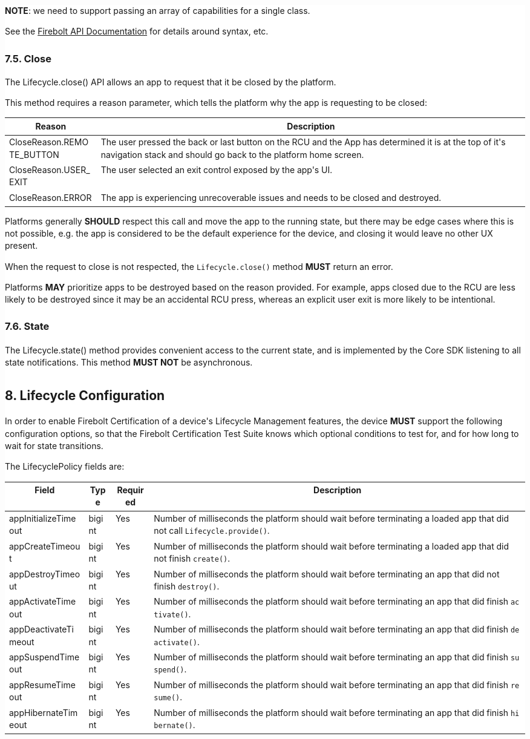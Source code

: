 **NOTE**: we need to support passing an array of capabilities for a single 
class. 

See the [Firebolt API 
Documentation](https://developer.comcast.com/firebolt/core/sdk/latest/api/) for 
details around syntax, etc. 

### 7.5. Close

The Lifecycle.close() API allows an app to request that it be closed by the 
platform. 

This method requires a reason parameter, which tells the platform why the app 
is requesting to be closed: 

| Reason                    | Description                                                                                                                                                              |
|---------------------------|--------------------------------------------------------------------------------------------------------------------------------------------------------------------------|
| CloseReason.REMOTE_BUTTON | The user pressed the back or last button on the RCU and the App has determined it is at the top of it's navigation stack and should go back to the platform home screen. |
| CloseReason.USER_EXIT     | The user selected an exit control exposed by the app's UI.                                                                                                               |
| CloseReason.ERROR         | The app is experiencing unrecoverable issues and needs to be closed and destroyed.                                                                                       |

Platforms generally **SHOULD** respect this call and move the app to the 
running state, but there may be edge cases where this is not possible, e.g. the 
app is considered to be the default experience for the device, and closing it 
would leave no other UX present. 

When the request to close is not respected, the `Lifecycle.close()` method 
**MUST** return an error. 

Platforms **MAY** prioritize apps to be destroyed based on the reason provided. 
For example, apps closed due to the RCU are less likely to be destroyed since 
it may be an accidental RCU press, whereas an explicit user exit is more likely 
to be intentional. 

### 7.6. State

The Lifecycle.state() method provides convenient access to the current state, 
and is implemented by the Core SDK listening to all state notifications. This 
method **MUST NOT** be asynchronous. 

## 8. Lifecycle Configuration

In order to enable Firebolt Certification of a device's Lifecycle Management 
features, the device **MUST** support the following configuration options, so 
that the Firebolt Certification Test Suite knows which optional conditions to 
test for, and for how long to wait for state transitions. 

The LifecyclePolicy fields are: 

| Field                | Type   | Required | Description                                                                                                              |
|----------------------|--------|----------|--------------------------------------------------------------------------------------------------------------------------|
| appInitializeTimeout | bigint | Yes      | Number of milliseconds the platform should wait before terminating a loaded app that did not call `Lifecycle.provide()`. |
| appCreateTimeout     | bigint | Yes      | Number of milliseconds the platform should wait before terminating a loaded app that did not finish `create()`.          |
| appDestroyTimeout    | bigint | Yes      | Number of milliseconds the platform should wait before terminating an app that did not finish `destroy()`.               |
| appActivateTimeout   | bigint | Yes      | Number of milliseconds the platform should wait before terminating an app that did finish `activate()`.                  |
| appDeactivateTimeout | bigint | Yes      | Number of milliseconds the platform should wait before terminating an app that did finish `deactivate()`.                |
| appSuspendTimeout    | bigint | Yes      | Number of milliseconds the platform should wait before terminating an app that did finish `suspend()`.                   |
| appResumeTimeout     | bigint | Yes      | Number of milliseconds the platform should wait before terminating an app that did finish `resume()`.                    |
| appHibernateTimeout  | bigint | Yes      | Number of milliseconds the platform should wait before terminating an app that did finish `hibernate()`.                     |